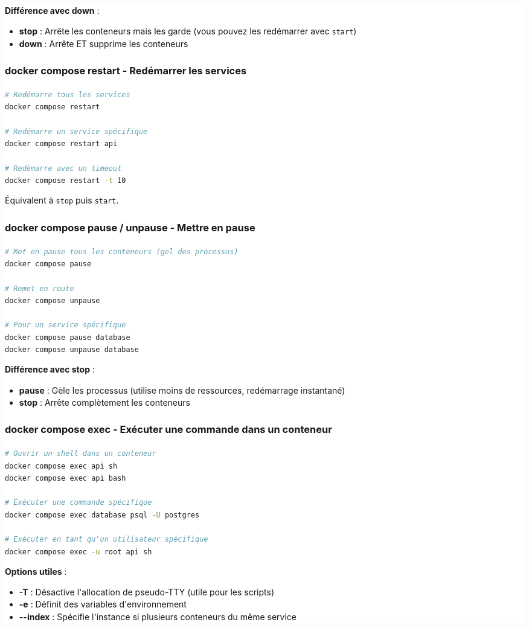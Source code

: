 **Différence avec down** :
- **stop** : Arrête les conteneurs mais les garde (vous pouvez les redémarrer avec `start`)
- **down** : Arrête ET supprime les conteneurs

### docker compose restart - Redémarrer les services

```bash
# Redémarre tous les services
docker compose restart

# Redémarre un service spécifique
docker compose restart api

# Redémarre avec un timeout
docker compose restart -t 10
```

Équivalent à `stop` puis `start`.

### docker compose pause / unpause - Mettre en pause

```bash
# Met en pause tous les conteneurs (gel des processus)
docker compose pause

# Remet en route
docker compose unpause

# Pour un service spécifique
docker compose pause database
docker compose unpause database
```

**Différence avec stop** :
- **pause** : Gèle les processus (utilise moins de ressources, redémarrage instantané)
- **stop** : Arrête complètement les conteneurs

### docker compose exec - Exécuter une commande dans un conteneur

```bash
# Ouvrir un shell dans un conteneur
docker compose exec api sh
docker compose exec api bash

# Exécuter une commande spécifique
docker compose exec database psql -U postgres

# Exécuter en tant qu'un utilisateur spécifique
docker compose exec -u root api sh
```

**Options utiles** :
- **-T** : Désactive l'allocation de pseudo-TTY (utile pour les scripts)
- **-e** : Définit des variables d'environnement
- **--index** : Spécifie l'instance si plusieurs conteneurs du même service

